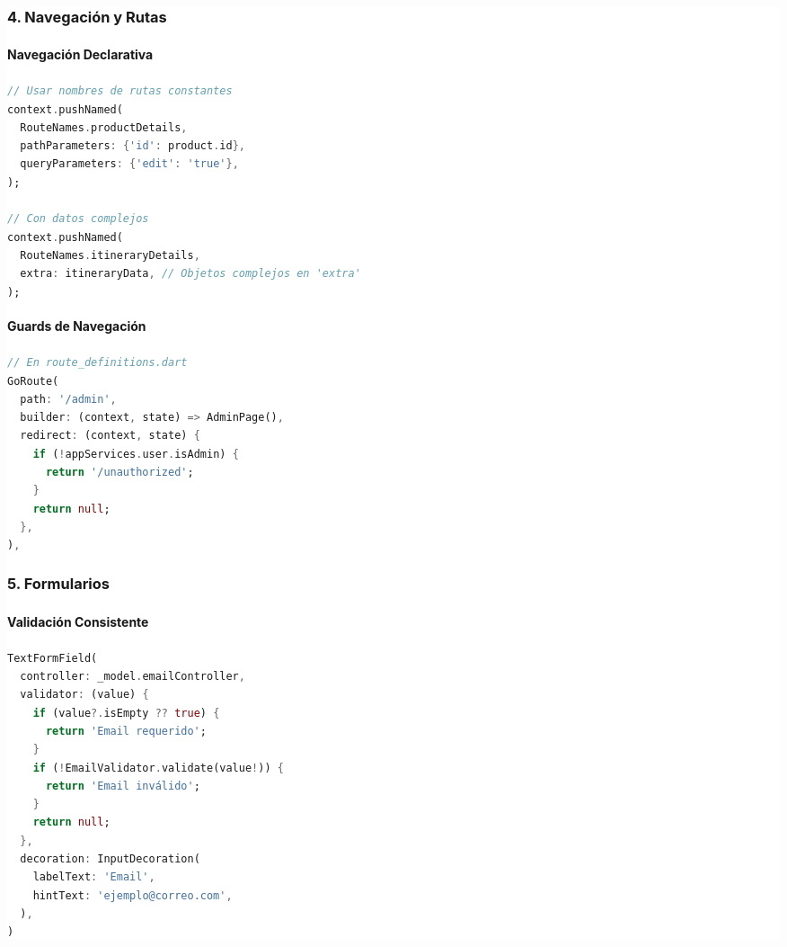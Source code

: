 ### 4. Navegación y Rutas

#### Navegación Declarativa
```dart
// Usar nombres de rutas constantes
context.pushNamed(
  RouteNames.productDetails,
  pathParameters: {'id': product.id},
  queryParameters: {'edit': 'true'},
);

// Con datos complejos
context.pushNamed(
  RouteNames.itineraryDetails,
  extra: itineraryData, // Objetos complejos en 'extra'
);
```

#### Guards de Navegación
```dart
// En route_definitions.dart
GoRoute(
  path: '/admin',
  builder: (context, state) => AdminPage(),
  redirect: (context, state) {
    if (!appServices.user.isAdmin) {
      return '/unauthorized';
    }
    return null;
  },
),
```

### 5. Formularios

#### Validación Consistente
```dart
TextFormField(
  controller: _model.emailController,
  validator: (value) {
    if (value?.isEmpty ?? true) {
      return 'Email requerido';
    }
    if (!EmailValidator.validate(value!)) {
      return 'Email inválido';
    }
    return null;
  },
  decoration: InputDecoration(
    labelText: 'Email',
    hintText: 'ejemplo@correo.com',
  ),
)
```
